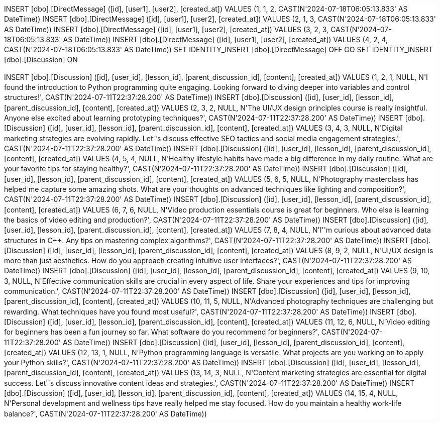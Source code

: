 INSERT [dbo].[DirectMessage] ([id], [user1], [user2], [created_at]) VALUES (1, 1, 2, CAST(N'2024-07-18T06:05:13.833' AS DateTime))
INSERT [dbo].[DirectMessage] ([id], [user1], [user2], [created_at]) VALUES (2, 1, 3, CAST(N'2024-07-18T06:05:13.833' AS DateTime))
INSERT [dbo].[DirectMessage] ([id], [user1], [user2], [created_at]) VALUES (3, 2, 3, CAST(N'2024-07-18T06:05:13.833' AS DateTime))
INSERT [dbo].[DirectMessage] ([id], [user1], [user2], [created_at]) VALUES (4, 2, 4, CAST(N'2024-07-18T06:05:13.833' AS DateTime))
SET IDENTITY_INSERT [dbo].[DirectMessage] OFF
GO
SET IDENTITY_INSERT [dbo].[Discussion] ON 

INSERT [dbo].[Discussion] ([id], [user_id], [lesson_id], [parent_discussion_id], [content], [created_at]) VALUES (1, 2, 1, NULL, N'I found the introduction to Python programming quite engaging. Looking forward to diving deeper into variables and control structures!', CAST(N'2024-07-11T22:37:28.200' AS DateTime))
INSERT [dbo].[Discussion] ([id], [user_id], [lesson_id], [parent_discussion_id], [content], [created_at]) VALUES (2, 3, 2, NULL, N'The UI/UX design principles course is really insightful. Anyone else excited about learning prototyping techniques?', CAST(N'2024-07-11T22:37:28.200' AS DateTime))
INSERT [dbo].[Discussion] ([id], [user_id], [lesson_id], [parent_discussion_id], [content], [created_at]) VALUES (3, 4, 3, NULL, N'Digital marketing strategies are evolving rapidly. Let''s discuss effective SEO tactics and social media engagement strategies.', CAST(N'2024-07-11T22:37:28.200' AS DateTime))
INSERT [dbo].[Discussion] ([id], [user_id], [lesson_id], [parent_discussion_id], [content], [created_at]) VALUES (4, 5, 4, NULL, N'Healthy lifestyle habits have made a big difference in my daily routine. What are your favorite tips for staying healthy?', CAST(N'2024-07-11T22:37:28.200' AS DateTime))
INSERT [dbo].[Discussion] ([id], [user_id], [lesson_id], [parent_discussion_id], [content], [created_at]) VALUES (5, 6, 5, NULL, N'Photography masterclass has helped me capture some amazing shots. What are your thoughts on advanced techniques like lighting and composition?', CAST(N'2024-07-11T22:37:28.200' AS DateTime))
INSERT [dbo].[Discussion] ([id], [user_id], [lesson_id], [parent_discussion_id], [content], [created_at]) VALUES (6, 7, 6, NULL, N'Video production essentials course is great for beginners. Who else is learning the basics of video editing and production?', CAST(N'2024-07-11T22:37:28.200' AS DateTime))
INSERT [dbo].[Discussion] ([id], [user_id], [lesson_id], [parent_discussion_id], [content], [created_at]) VALUES (7, 8, 4, NULL, N'I''m curious about advanced data structures in C++. Any tips on mastering complex algorithms?', CAST(N'2024-07-11T22:37:28.200' AS DateTime))
INSERT [dbo].[Discussion] ([id], [user_id], [lesson_id], [parent_discussion_id], [content], [created_at]) VALUES (8, 9, 2, NULL, N'UI/UX design is more than just aesthetics. How do you approach creating intuitive user interfaces?', CAST(N'2024-07-11T22:37:28.200' AS DateTime))
INSERT [dbo].[Discussion] ([id], [user_id], [lesson_id], [parent_discussion_id], [content], [created_at]) VALUES (9, 10, 3, NULL, N'Effective communication skills are crucial in every aspect of life. Share your experiences and tips for improving communication.', CAST(N'2024-07-11T22:37:28.200' AS DateTime))
INSERT [dbo].[Discussion] ([id], [user_id], [lesson_id], [parent_discussion_id], [content], [created_at]) VALUES (10, 11, 5, NULL, N'Advanced photography techniques are challenging but rewarding. What techniques have you found most useful?', CAST(N'2024-07-11T22:37:28.200' AS DateTime))
INSERT [dbo].[Discussion] ([id], [user_id], [lesson_id], [parent_discussion_id], [content], [created_at]) VALUES (11, 12, 6, NULL, N'Video editing for beginners has been a fun journey so far. What software do you recommend for beginners?', CAST(N'2024-07-11T22:37:28.200' AS DateTime))
INSERT [dbo].[Discussion] ([id], [user_id], [lesson_id], [parent_discussion_id], [content], [created_at]) VALUES (12, 13, 1, NULL, N'Python programming language is versatile. What projects are you working on to apply your Python skills?', CAST(N'2024-07-11T22:37:28.200' AS DateTime))
INSERT [dbo].[Discussion] ([id], [user_id], [lesson_id], [parent_discussion_id], [content], [created_at]) VALUES (13, 14, 3, NULL, N'Content marketing strategies are essential for digital success. Let''s discuss innovative content ideas and strategies.', CAST(N'2024-07-11T22:37:28.200' AS DateTime))
INSERT [dbo].[Discussion] ([id], [user_id], [lesson_id], [parent_discussion_id], [content], [created_at]) VALUES (14, 15, 4, NULL, N'Personal development and wellness tips have really helped me stay focused. How do you maintain a healthy work-life balance?', CAST(N'2024-07-11T22:37:28.200' AS DateTime))